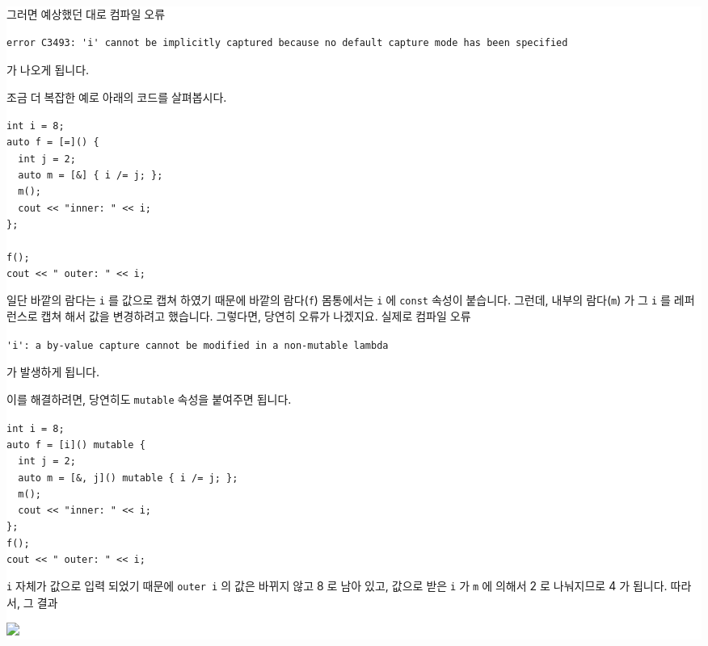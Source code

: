 

그러면 예상했던 대로 컴파일 오류 

```compiler-warning
error C3493: 'i' cannot be implicitly captured because no default capture mode has been specified
```

가 나오게 됩니다.


조금 더 복잡한 예로 아래의 코드를 살펴봅시다.


```cpp-formatted
int i = 8;
auto f = [=]() {
  int j = 2;
  auto m = [&] { i /= j; };
  m();
  cout << "inner: " << i;
};

f();
cout << " outer: " << i;
```



일단 바깥의 람다는 `i` 를 값으로 캡쳐 하였기 때문에 바깥의 람다(`f`) 몸통에서는 `i` 에 `const` 속성이 붙습니다. 그런데, 내부의 람다(`m`) 가 그 `i` 를 레퍼런스로 캡쳐 해서 값을 변경하려고 했습니다. 그렇다면, 당연히 오류가 나겠지요. 실제로 컴파일 오류 

```compiler-warning
'i': a by-value capture cannot be modified in a non-mutable lambda
```

가 발생하게 됩니다.


이를 해결하려면, 당연히도 `mutable` 속성을 붙여주면 됩니다.


```cpp-formatted
int i = 8;
auto f = [i]() mutable {
  int j = 2;
  auto m = [&, j]() mutable { i /= j; };
  m();
  cout << "inner: " << i;
};
f();
cout << " outer: " << i;
```



`i` 자체가 값으로 입력 되었기 때문에 `outer i` 의 값은 바뀌지 않고 8 로 남아 있고, 값으로 받은 `i` 가 `m` 에 의해서 2 로 나눠지므로 4 가 됩니다. 따라서, 그 결과



![](http://img1.daumcdn.net/thumb/R1920x0/?fname=http%3A%2F%2Fcfile7.uf.tistory.com%2Fimage%2F131AC44150EB84D7352A7C)
